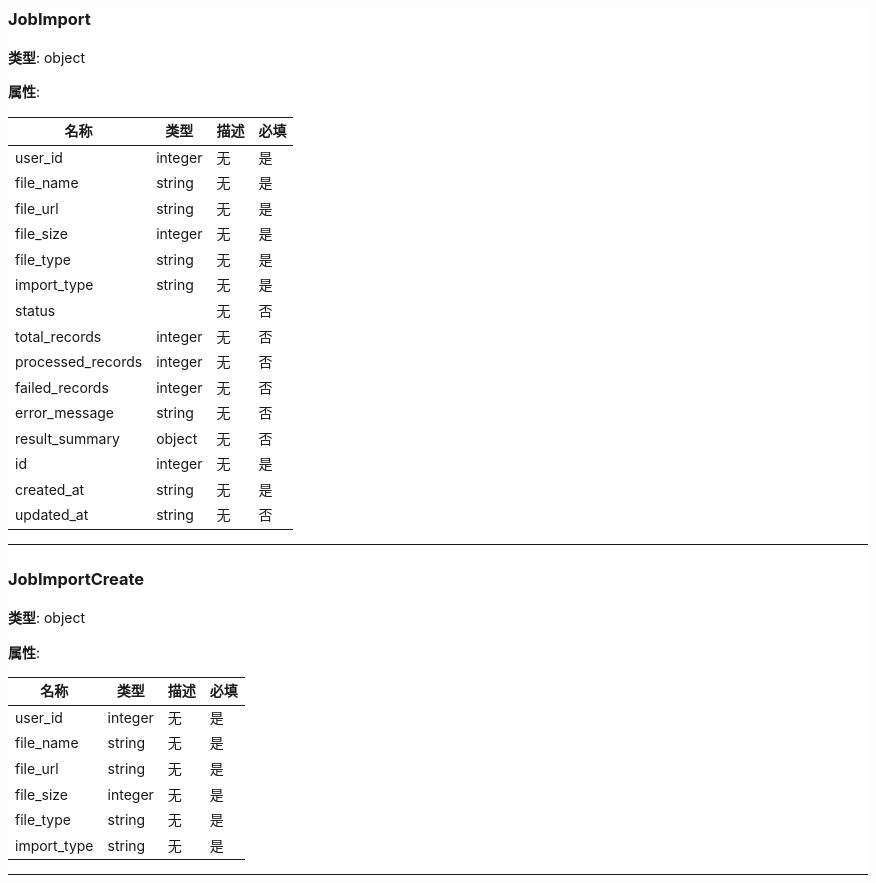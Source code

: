 
### JobImport

**类型**: object

**属性**:

| 名称 | 类型 | 描述 | 必填 |
| ---- | ---- | ---- | ---- |
| user_id | integer | 无 | 是 |
| file_name | string | 无 | 是 |
| file_url | string | 无 | 是 |
| file_size | integer | 无 | 是 |
| file_type | string | 无 | 是 |
| import_type | string | 无 | 是 |
| status |  | 无 | 否 |
| total_records | integer | 无 | 否 |
| processed_records | integer | 无 | 否 |
| failed_records | integer | 无 | 否 |
| error_message | string | 无 | 否 |
| result_summary | object | 无 | 否 |
| id | integer | 无 | 是 |
| created_at | string | 无 | 是 |
| updated_at | string | 无 | 否 |

---

### JobImportCreate

**类型**: object

**属性**:

| 名称 | 类型 | 描述 | 必填 |
| ---- | ---- | ---- | ---- |
| user_id | integer | 无 | 是 |
| file_name | string | 无 | 是 |
| file_url | string | 无 | 是 |
| file_size | integer | 无 | 是 |
| file_type | string | 无 | 是 |
| import_type | string | 无 | 是 |

---